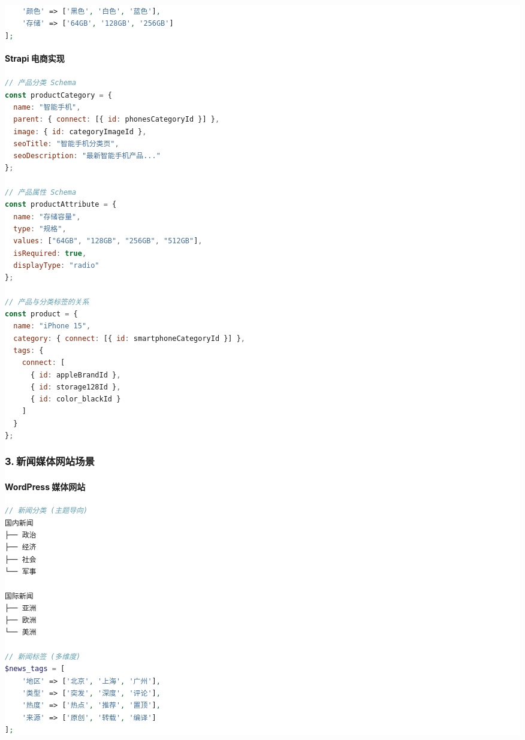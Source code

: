 ```php
    '颜色' => ['黑色', '白色', '蓝色'],
    '存储' => ['64GB', '128GB', '256GB']
];
```

#### Strapi 电商实现
```javascript
// 产品分类 Schema
const productCategory = {
  name: "智能手机",
  parent: { connect: [{ id: phonesCategoryId }] },
  image: { id: categoryImageId },
  seoTitle: "智能手机分类页",
  seoDescription: "最新智能手机产品..."
};

// 产品属性 Schema
const productAttribute = {
  name: "存储容量",
  type: "规格",
  values: ["64GB", "128GB", "256GB", "512GB"],
  isRequired: true,
  displayType: "radio"
};

// 产品与分类标签的关系
const product = {
  name: "iPhone 15",
  category: { connect: [{ id: smartphoneCategoryId }] },
  tags: {
    connect: [
      { id: appleBrandId },
      { id: storage128Id },
      { id: color_blackId }
    ]
  }
};
```

### 3. 新闻媒体网站场景

#### WordPress 媒体网站
```php
// 新闻分类 (主题导向)
国内新闻
├── 政治
├── 经济
├── 社会
└── 军事

国际新闻
├── 亚洲
├── 欧洲
└── 美洲

// 新闻标签 (多维度)
$news_tags = [
    '地区' => ['北京', '上海', '广州'],
    '类型' => ['突发', '深度', '评论'],
    '热度' => ['热点', '推荐', '置顶'],
    '来源' => ['原创', '转载', '编译']
];

```
